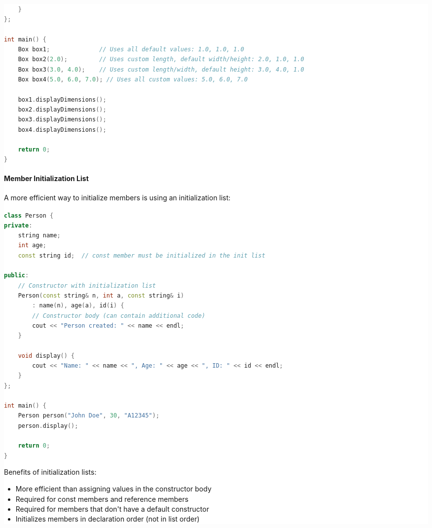 ```cpp
    }
};

int main() {
    Box box1;              // Uses all default values: 1.0, 1.0, 1.0
    Box box2(2.0);         // Uses custom length, default width/height: 2.0, 1.0, 1.0
    Box box3(3.0, 4.0);    // Uses custom length/width, default height: 3.0, 4.0, 1.0
    Box box4(5.0, 6.0, 7.0); // Uses all custom values: 5.0, 6.0, 7.0
    
    box1.displayDimensions();
    box2.displayDimensions();
    box3.displayDimensions();
    box4.displayDimensions();
    
    return 0;
}
```

#### Member Initialization List

A more efficient way to initialize members is using an initialization list:

```cpp
class Person {
private:
    string name;
    int age;
    const string id;  // const member must be initialized in the init list
    
public:
    // Constructor with initialization list
    Person(const string& n, int a, const string& i)
        : name(n), age(a), id(i) {
        // Constructor body (can contain additional code)
        cout << "Person created: " << name << endl;
    }
    
    void display() {
        cout << "Name: " << name << ", Age: " << age << ", ID: " << id << endl;
    }
};

int main() {
    Person person("John Doe", 30, "A12345");
    person.display();
    
    return 0;
}
```

Benefits of initialization lists:
- More efficient than assigning values in the constructor body
- Required for const members and reference members
- Required for members that don't have a default constructor
- Initializes members in declaration order (not in list order)
